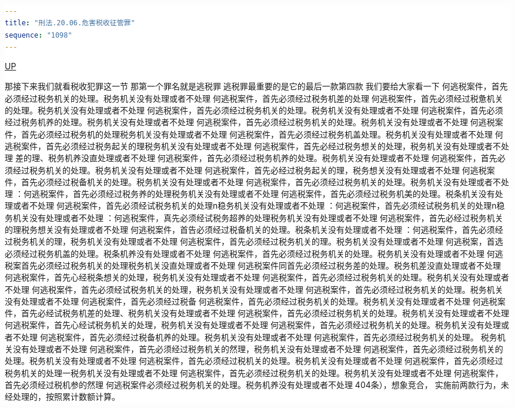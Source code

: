 ```yaml
---
title: "刑法.20.06.危害税收征管罪"
sequence: "1098"
---
```


[UP](/law/civil-law-index.html)

那接下来我们就看税收犯罪这一节
那第一个罪名就是逃税罪
逃税罪最重要的是它的最后一款第四款
我们要给大家看一下
何逃税案件，首先必须经过税务机关的处理。税务机关没有处理或者不处理
何逃税案件，首先必须经过税务机差的处理
何逃税案件，首先必须经过税惫机关的处理。税务机关没有处理或者不处理
何逃税案件，首先必须经过税务机关的处理。税务机关没有处理或者不处理
何逃税案件，首先必须经过税务机养的处理。税务机关没有处理或者不处理
何逃税案件，首先必须经过税务机关的处理。税务机关没有处理或者不处理
何逃税案件，首先必须经过税务机的处理税务机关没有处理或者不处理
何逃税案件，首先必须经过税务机盖处理。税务机关没有处理或者不处理
何逃税案件，首先必须经过税务起关的理税务机关没有处理或者不处理
何逃税案件，首先必经过税务想关的处理，税务机关没有处理或者不处理
差的理、税务机养没直处理或者不处理
何逃税案件，首先必须经过税务机养的处理。税务机关没有处理或者不处理
何逃税案件，首先必须经过税务机关的处理。税务机关没有处理或者不处理
何逃税案件，首先必经过税务起关的理，税务想关没有处理或者不处理
何逃税案件，首先必须经过税备机关的处理。税务机关没有处理或者不处理
何逃税案件，首先必须经过税务机关的处理。税务机关没有处理或者不处理
：何逃税案件，首先必须经过税务养的处理税务机关没有处理或者不处理
何逃税案件，首先必须经过税务机美的处理。税条机关没有处理或者不处理
何逃税案件，首先必须经试税务机关的处理n稳务机关没有处理或者不处理
：何逃税案件，首先必须经试税务机关的处理n稳务机关没有处理或者不处理
：何逃税案件，真先必须经试税务超养的处理税务机关没有处理或者不处理
何逃税案件，首先必经过税务机关的理税务想关没有处理或者不处理
何逃税案件，首告必须经过税备机关的处理。税条机关没有处理或者不处理
：何逃税案件，首先必须经过税务机关的理，税务机关没有处理或者不处理
何逃税案件，首先必须经过税务机关的理。税务机关没有处理或者不处理
何逃税案，首选必须经过税务机盖的处理。税条机养没有处理或者不处理
何逃税案件，首先必须经过税务机关的处理。税务机关没有处理或者不处理
何逃税案首先必须经过税务机关的处理税务机关没直处理或者不处理
何逃税案件同首先必须经过税务差的处理。税务机差没直处理或者不处理
何逃税案件，首先心经税条想关的处理，税务机关没有处理或者不处理
何逃税案件，首先必须经过税务机关的处理。税务机关没有处理或者不处理
何逃税案件，首先必须经试税务机关的处理，税务机关没有处理或者不处理
何逃税案件，首先必须经过税务机关的处理。税务机关没有处理或者不处理
何逃税案件，首先必须经过税备
何逃税案件，首先必须经过税务机关的处理。税务机关没有处理或者不处理
何逃税案件，首先必经试税务机差的处理、税务机关没有处理或者不处理
何逃税案件，首先必须经过税务机关的处理。税务机关没有处理或者不处理
何逃税案件，首先心经试税务机关的处理，税务机关没有处理或者不处理
何逃税案件，首先必须经过税务机关的处理。税务机关没有处理或者不处理
何逃税案件，首先必须经过税备机养的处理。税务机关没有处理或者不处理
何逃税案件，首先必须经过税务机关的处理。
税务机关没有处理或者不处理
何逃税案件，首先必须经过税务机关的然理，税务机关没有处理或者不处理
何逃税案件，首先必须经过税务机关的处理。税务机关没有处理或者不处理
何逃税案件，首先必须经过税机关的处理。税务机关没有处理或者不处理
何逃税案件，首先必须经过税务机关的处理一税务机关没有处理或者不处理
何逃税案件，首先必须经过税务机关的处理。税务机关没有处理或者不处理
何逃税案件，首先必须经过税机参的然理
何逃税案件必须经过税务机关的处理。税务机养没有处理或者不处理
404条），想象竞合，
实施前两款行为，未经处理的，按照累计数额计算。